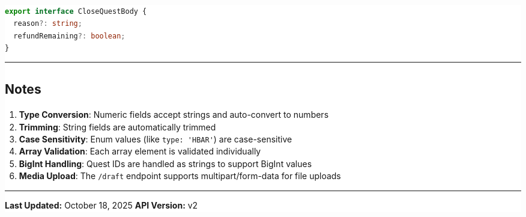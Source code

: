 ```typescript
export interface CloseQuestBody {
  reason?: string;
  refundRemaining?: boolean;
}
```

---

## Notes

1. **Type Conversion**: Numeric fields accept strings and auto-convert to numbers
2. **Trimming**: String fields are automatically trimmed
3. **Case Sensitivity**: Enum values (like `type: 'HBAR'`) are case-sensitive
4. **Array Validation**: Each array element is validated individually
5. **BigInt Handling**: Quest IDs are handled as strings to support BigInt values
6. **Media Upload**: The `/draft` endpoint supports multipart/form-data for file uploads

---

**Last Updated:** October 18, 2025
**API Version:** v2
